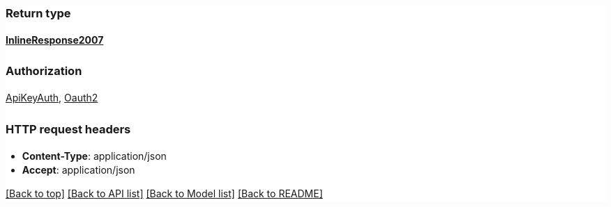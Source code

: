 ### Return type

[**InlineResponse2007**](InlineResponse2007.md)

### Authorization

[ApiKeyAuth](../README.md#ApiKeyAuth), [Oauth2](../README.md#Oauth2)

### HTTP request headers

 - **Content-Type**: application/json
 - **Accept**: application/json

[[Back to top]](#) [[Back to API list]](../README.md#documentation-for-api-endpoints) [[Back to Model list]](../README.md#documentation-for-models) [[Back to README]](../README.md)

